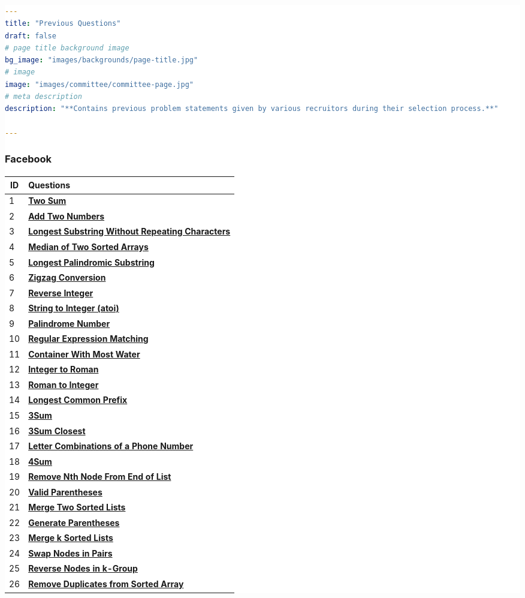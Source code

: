 ```yaml
---
title: "Previous Questions"
draft: false
# page title background image
bg_image: "images/backgrounds/page-title.jpg"
# image
image: "images/committee/committee-page.jpg"
# meta description
description: "**Contains previous problem statements given by various recruitors during their selection process.**"

---
```

### Facebook

| ID   | Questions                                                                                                                                                                |
|------|:-----------------------------------------------------------------------------------------------------------------------------------------------------------------------------------------|
| 1    | **[Two Sum](https://leetcode.com/problems/two-sum/description/)**                                                                                                                       |
| 2    | **[Add Two Numbers](https://leetcode.com/problems/add-two-numbers/description/)**                                                                                                       |
| 3    | **[Longest Substring Without Repeating Characters](https://leetcode.com/problems/longest-substring-without-repeating-characters/description/)**                                         |
| 4    | **[Median of Two Sorted Arrays](https://leetcode.com/problems/median-of-two-sorted-arrays/description/)**                                                                               |
| 5    | **[Longest Palindromic Substring](https://leetcode.com/problems/longest-palindromic-substring/description/)**                                                                           |
| 6    | **[Zigzag Conversion](https://leetcode.com/problems/zigzag-conversion/description/)**                                                                                                   |
| 7    | **[Reverse Integer](https://leetcode.com/problems/reverse-integer/description/)**                                                                                                       |
| 8    | **[String to Integer (atoi)](https://leetcode.com/problems/string-to-integer-atoi/description/)**                                                                                       |
| 9    | **[Palindrome Number](https://leetcode.com/problems/palindrome-number/description/)**                                                                                                   |
| 10   | **[Regular Expression Matching](https://leetcode.com/problems/regular-expression-matching/description/)**                                                                               |
| 11   | **[Container With Most Water](https://leetcode.com/problems/container-with-most-water/description/)**                                                                                   |
| 12   | **[Integer to Roman](https://leetcode.com/problems/integer-to-roman/description/)**                                                                                                     |
| 13   | **[Roman to Integer](https://leetcode.com/problems/roman-to-integer/description/)**                                                                                                     |
| 14   | **[Longest Common Prefix](https://leetcode.com/problems/longest-common-prefix/description/)**                                                                                           |
| 15   | **[3Sum](https://leetcode.com/problems/3sum/description/)**                                                                                                                             |
| 16   | **[3Sum Closest](https://leetcode.com/problems/3sum-closest/description/)**                                                                                                             |
| 17   | **[Letter Combinations of a Phone Number](https://leetcode.com/problems/letter-combinations-of-a-phone-number/description/)**                                                           |
| 18   | **[4Sum](https://leetcode.com/problems/4sum/description/)**                                                                                                                             |
| 19   | **[Remove Nth Node From End of List](https://leetcode.com/problems/remove-nth-node-from-end-of-list/description/)**                                                                     |
| 20   | **[Valid Parentheses](https://leetcode.com/problems/valid-parentheses/description/)**                                                                                                   |
| 21   | **[Merge Two Sorted Lists](https://leetcode.com/problems/merge-two-sorted-lists/description/)**                                                                                         |
| 22   | **[Generate Parentheses](https://leetcode.com/problems/generate-parentheses/description/)**                                                                                             |
| 23   | **[Merge k Sorted Lists](https://leetcode.com/problems/merge-k-sorted-lists/description/)**                                                                                             |
| 24   | **[Swap Nodes in Pairs](https://leetcode.com/problems/swap-nodes-in-pairs/description/)**                                                                                               |
| 25   | **[Reverse Nodes in k-Group](https://leetcode.com/problems/reverse-nodes-in-k-group/description/)**                                                                                     |
| 26   | **[Remove Duplicates from Sorted Array](https://leetcode.com/problems/remove-duplicates-from-sorted-array/description/)**                                                               |